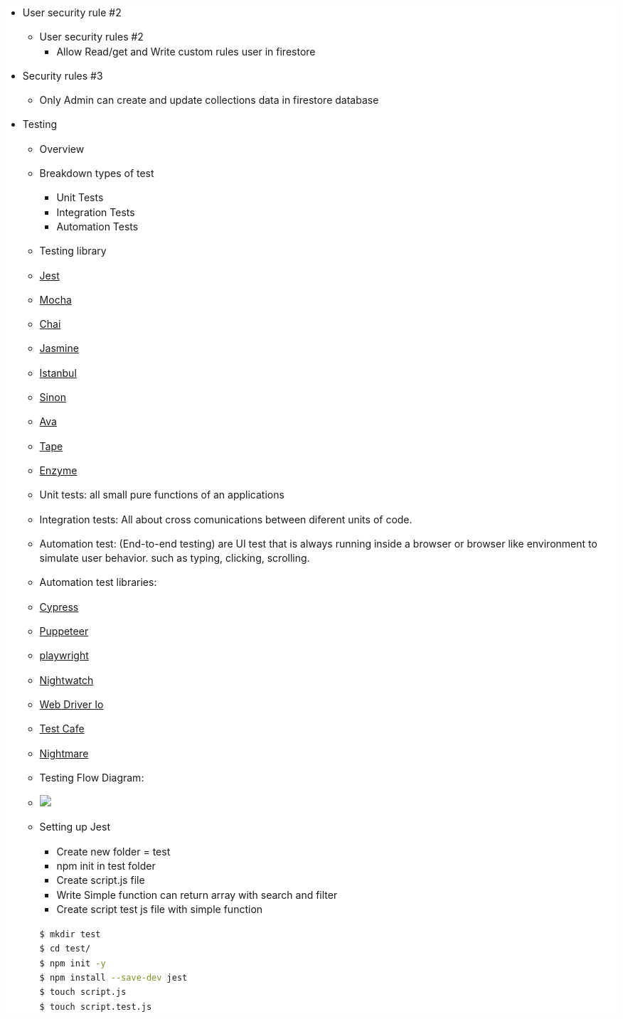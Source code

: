   - User security rule #2
    - User security rules #2
      - Allow Read/get and Write custom rules user in firestore
  - Security rules #3
    - Only Admin can create and update collections data in firestore database
- Testing

  - Overview
  - Breakdown types of test
    - Unit Tests
    - Integration Tests
    - Automation Tests
  - Testing library
  - [Jest](https://github.com/facebook/jest)
  - [Mocha](https://github.com/mochajs/mocha)
  - [Chai](https://github.com/chaijs/chai)
  - [Jasmine](https://github.com/jasmine/jasmine.github.io)
  - [Istanbul](https://github.com/istanbuljs)
  - [Sinon](https://github.com/sinonjs/)
  - [Ava](https://github.com/avajs/ava)
  - [Tape](https://github.com/substack/tape)
  - [Enzyme](https://github.com/enzymejs/enzyme)
  - Unit tests: all small pure functions of an applications
  - Integration tests: All about cross comunications between diferent units of code.
  - Automation test: (End-to-end testing) are UI test that is always running inside a browser or browser like environment to simulate user behavior. such as typing, clicking, scrolling.
  - Automation test libraries:
  - [Cypress](https://github.com/cypress-io/cypress)
  - [Puppeteer](https://github.com/puppeteer/puppeteer)
  - [playwright](https://github.com/microsoft/playwright)
  - [Nightwatch](https://github.com/nightwatchjs/nightwatch)
  - [Web Driver Io](https://github.com/webdriverio/webdriverio)
  - [Test Cafe](https://github.com/DevExpress/testcafe)
  - [Nightmare](https://github.com/segmentio/nightmare)
  - Testing Flow Diagram:
  - [![](https://github.com/Rianto-RNT/rnt-react-development/blob/development/client/src/assets/testing-flow-diagram.png)](https://github.com/Rianto-RNT/rnt-react-development)
  - Setting up Jest

    - Create new folder = test
    - npm init in test folder
    - Create script.js file
    - Write Simple function can return array with search and filter
    - Create script test js file with simple function

    ```sh
    $ mkdir test
    $ cd test/
    $ npm init -y
    $ npm install --save-dev jest
    $ touch script.js
    $ touch script.test.js
    ```
